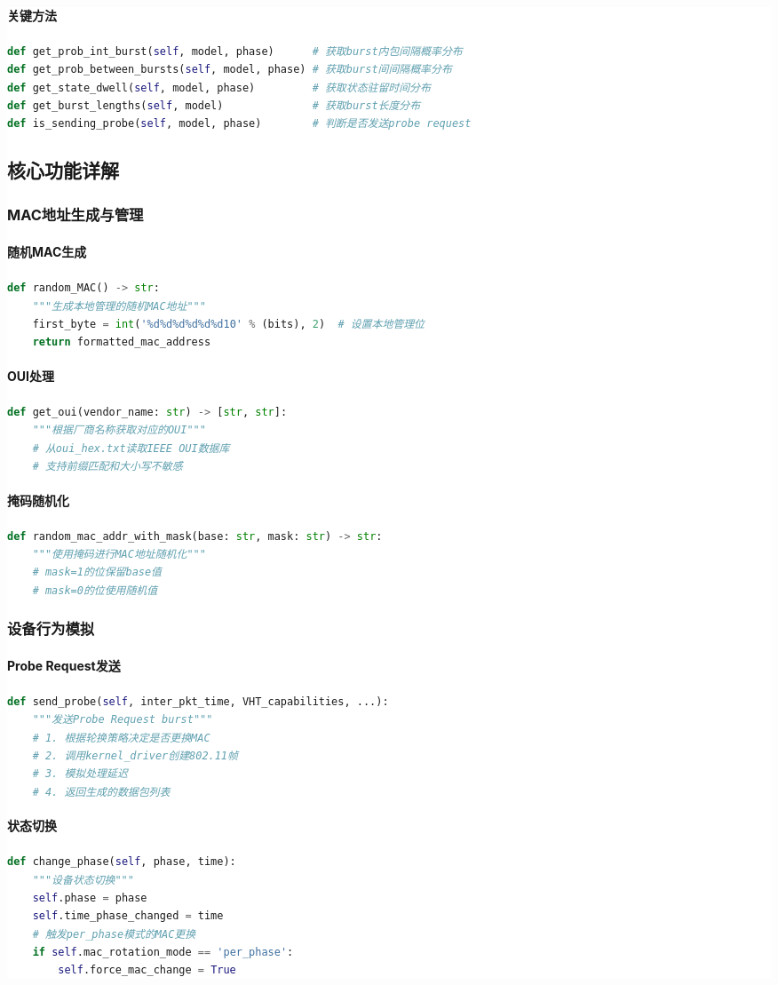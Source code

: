 #### 关键方法
```python
def get_prob_int_burst(self, model, phase)      # 获取burst内包间隔概率分布
def get_prob_between_bursts(self, model, phase) # 获取burst间间隔概率分布
def get_state_dwell(self, model, phase)         # 获取状态驻留时间分布
def get_burst_lengths(self, model)              # 获取burst长度分布
def is_sending_probe(self, model, phase)        # 判断是否发送probe request
```

## 核心功能详解

### MAC地址生成与管理

#### 随机MAC生成
```python
def random_MAC() -> str:
    """生成本地管理的随机MAC地址"""
    first_byte = int('%d%d%d%d%d%d10' % (bits), 2)  # 设置本地管理位
    return formatted_mac_address
```

#### OUI处理
```python
def get_oui(vendor_name: str) -> [str, str]:
    """根据厂商名称获取对应的OUI"""
    # 从oui_hex.txt读取IEEE OUI数据库
    # 支持前缀匹配和大小写不敏感
```

#### 掩码随机化
```python
def random_mac_addr_with_mask(base: str, mask: str) -> str:
    """使用掩码进行MAC地址随机化"""
    # mask=1的位保留base值
    # mask=0的位使用随机值
```

### 设备行为模拟

#### Probe Request发送
```python
def send_probe(self, inter_pkt_time, VHT_capabilities, ...):
    """发送Probe Request burst"""
    # 1. 根据轮换策略决定是否更换MAC
    # 2. 调用kernel_driver创建802.11帧
    # 3. 模拟处理延迟
    # 4. 返回生成的数据包列表
```

#### 状态切换
```python
def change_phase(self, phase, time):
    """设备状态切换"""
    self.phase = phase
    self.time_phase_changed = time
    # 触发per_phase模式的MAC更换
    if self.mac_rotation_mode == 'per_phase':
        self.force_mac_change = True
```

